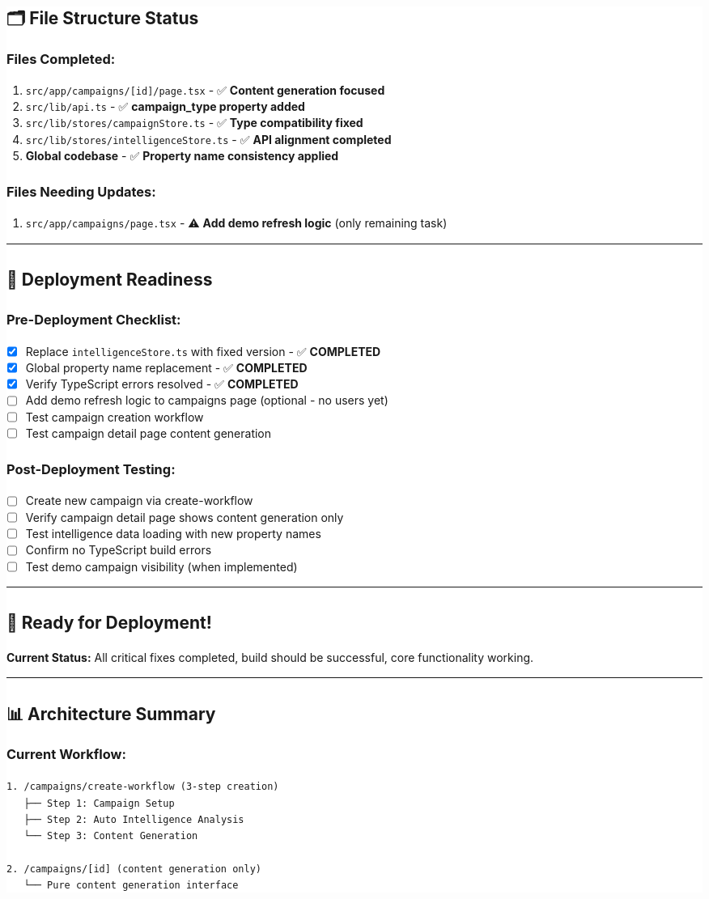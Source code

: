 
## 🗂️ **File Structure Status**

### **Files Completed:**
1. `src/app/campaigns/[id]/page.tsx` - ✅ **Content generation focused**
2. `src/lib/api.ts` - ✅ **campaign_type property added**
3. `src/lib/stores/campaignStore.ts` - ✅ **Type compatibility fixed**
4. `src/lib/stores/intelligenceStore.ts` - ✅ **API alignment completed**
5. **Global codebase** - ✅ **Property name consistency applied**

### **Files Needing Updates:**
1. `src/app/campaigns/page.tsx` - ⚠️ **Add demo refresh logic** (only remaining task)

---

## 🚀 **Deployment Readiness**

### **Pre-Deployment Checklist:**
- [x] Replace `intelligenceStore.ts` with fixed version - ✅ **COMPLETED**
- [x] Global property name replacement - ✅ **COMPLETED**
- [x] Verify TypeScript errors resolved - ✅ **COMPLETED**
- [ ] Add demo refresh logic to campaigns page (optional - no users yet)
- [ ] Test campaign creation workflow
- [ ] Test campaign detail page content generation

### **Post-Deployment Testing:**
- [ ] Create new campaign via create-workflow
- [ ] Verify campaign detail page shows content generation only
- [ ] Test intelligence data loading with new property names
- [ ] Confirm no TypeScript build errors
- [ ] Test demo campaign visibility (when implemented)

---

## 🎉 **Ready for Deployment!**

**Current Status:** All critical fixes completed, build should be successful, core functionality working.

---

## 📊 **Architecture Summary**

### **Current Workflow:**
```
1. /campaigns/create-workflow (3-step creation)
   ├── Step 1: Campaign Setup
   ├── Step 2: Auto Intelligence Analysis  
   └── Step 3: Content Generation
   
2. /campaigns/[id] (content generation only)
   └── Pure content generation interface
```

